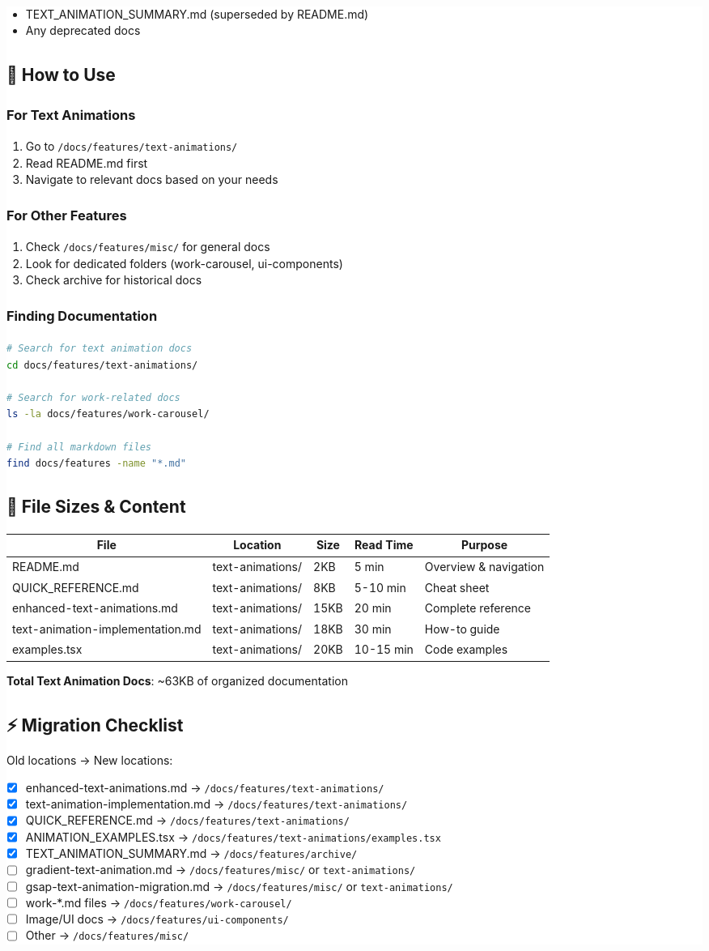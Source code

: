 - TEXT_ANIMATION_SUMMARY.md (superseded by README.md)
- Any deprecated docs

## 🚀 How to Use

### For Text Animations

1. Go to `/docs/features/text-animations/`
2. Read README.md first
3. Navigate to relevant docs based on your needs

### For Other Features

1. Check `/docs/features/misc/` for general docs
2. Look for dedicated folders (work-carousel, ui-components)
3. Check archive for historical docs

### Finding Documentation

```bash
# Search for text animation docs
cd docs/features/text-animations/

# Search for work-related docs
ls -la docs/features/work-carousel/

# Find all markdown files
find docs/features -name "*.md"
```

## 📖 File Sizes & Content

| File                             | Location         | Size | Read Time | Purpose               |
| -------------------------------- | ---------------- | ---- | --------- | --------------------- |
| README.md                        | text-animations/ | 2KB  | 5 min     | Overview & navigation |
| QUICK_REFERENCE.md               | text-animations/ | 8KB  | 5-10 min  | Cheat sheet           |
| enhanced-text-animations.md      | text-animations/ | 15KB | 20 min    | Complete reference    |
| text-animation-implementation.md | text-animations/ | 18KB | 30 min    | How-to guide          |
| examples.tsx                     | text-animations/ | 20KB | 10-15 min | Code examples         |

**Total Text Animation Docs**: ~63KB of organized documentation

## ⚡ Migration Checklist

Old locations → New locations:

- [x] enhanced-text-animations.md → `/docs/features/text-animations/`
- [x] text-animation-implementation.md → `/docs/features/text-animations/`
- [x] QUICK_REFERENCE.md → `/docs/features/text-animations/`
- [x] ANIMATION_EXAMPLES.tsx → `/docs/features/text-animations/examples.tsx`
- [x] TEXT_ANIMATION_SUMMARY.md → `/docs/features/archive/`
- [ ] gradient-text-animation.md → `/docs/features/misc/` or `text-animations/`
- [ ] gsap-text-animation-migration.md → `/docs/features/misc/` or `text-animations/`
- [ ] work-\*.md files → `/docs/features/work-carousel/`
- [ ] Image/UI docs → `/docs/features/ui-components/`
- [ ] Other → `/docs/features/misc/`

